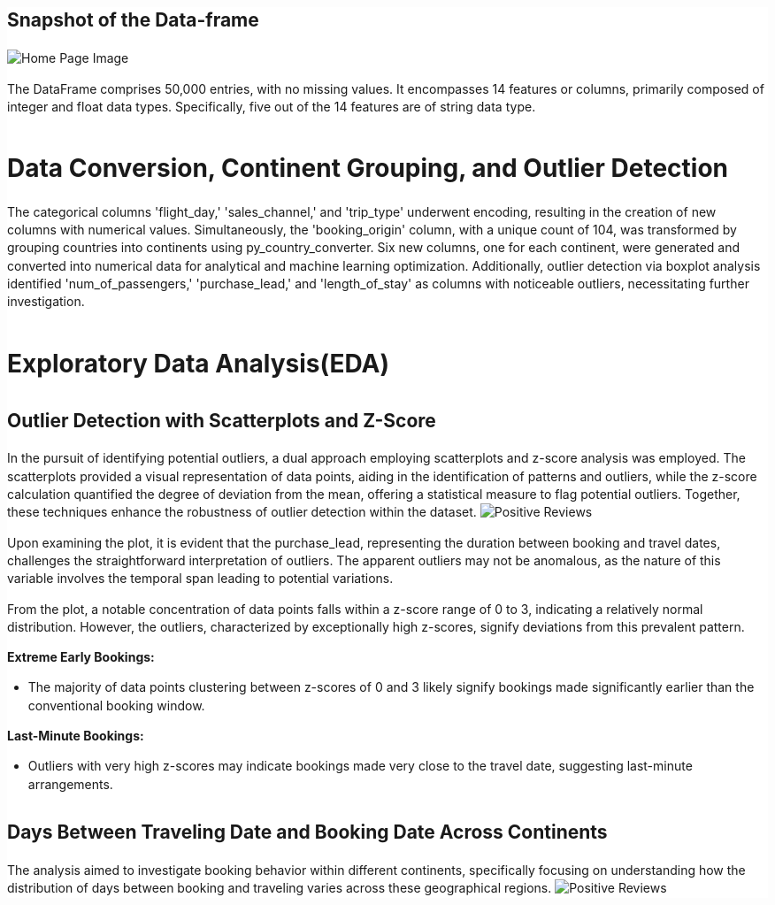 ## Snapshot of the Data-frame
![Home Page Image](Images/bar_plot.png)

The DataFrame comprises 50,000 entries, with no missing values. It encompasses 14 features or columns, primarily composed of integer and float data types. Specifically, five out of the 14 features are of string data type.

# Data Conversion, Continent Grouping, and Outlier Detection
The categorical columns 'flight_day,' 'sales_channel,' and 'trip_type' underwent encoding, resulting in the creation of new columns with numerical values. Simultaneously, the 'booking_origin' column, with a unique count of 104, was transformed by grouping countries into continents using py_country_converter. Six new columns, one for each continent, were generated and converted into numerical data for analytical and machine learning optimization. Additionally, outlier detection via boxplot analysis identified 'num_of_passengers,' 'purchase_lead,' and 'length_of_stay' as columns with noticeable outliers, necessitating further investigation.

# Exploratory Data Analysis(EDA)

## Outlier Detection with Scatterplots and Z-Score
In the pursuit of identifying potential outliers, a dual approach employing scatterplots and z-score analysis was employed. The scatterplots provided a visual representation of data points, aiding in the identification of patterns and outliers, while the z-score calculation quantified the degree of deviation from the mean, offering a statistical measure to flag potential outliers. Together, these techniques enhance the robustness of outlier detection within the dataset.
![Positive Reviews](Images/positive_sentiment.png)

Upon examining the plot, it is evident that the purchase_lead, representing the duration between booking and travel dates, challenges the straightforward interpretation of outliers. The apparent outliers may not be anomalous, as the nature of this variable involves the temporal span leading to potential variations.

From the plot, a notable concentration of data points falls within a z-score range of 0 to 3, indicating a relatively normal distribution. However, the outliers, characterized by exceptionally high z-scores, signify deviations from this prevalent pattern.

**Extreme Early Bookings:**
- The majority of data points clustering between z-scores of 0 and 3 likely signify bookings made significantly earlier than the conventional booking window.

**Last-Minute Bookings:**
- Outliers with very high z-scores may indicate bookings made very close to the travel date, suggesting last-minute arrangements.

## Days Between Traveling Date and Booking Date Across Continents
The analysis aimed to investigate booking behavior within different continents, specifically focusing on understanding how the distribution of days between booking and traveling varies across these geographical regions.
![Positive Reviews](Images/positive_sentiment.png)
